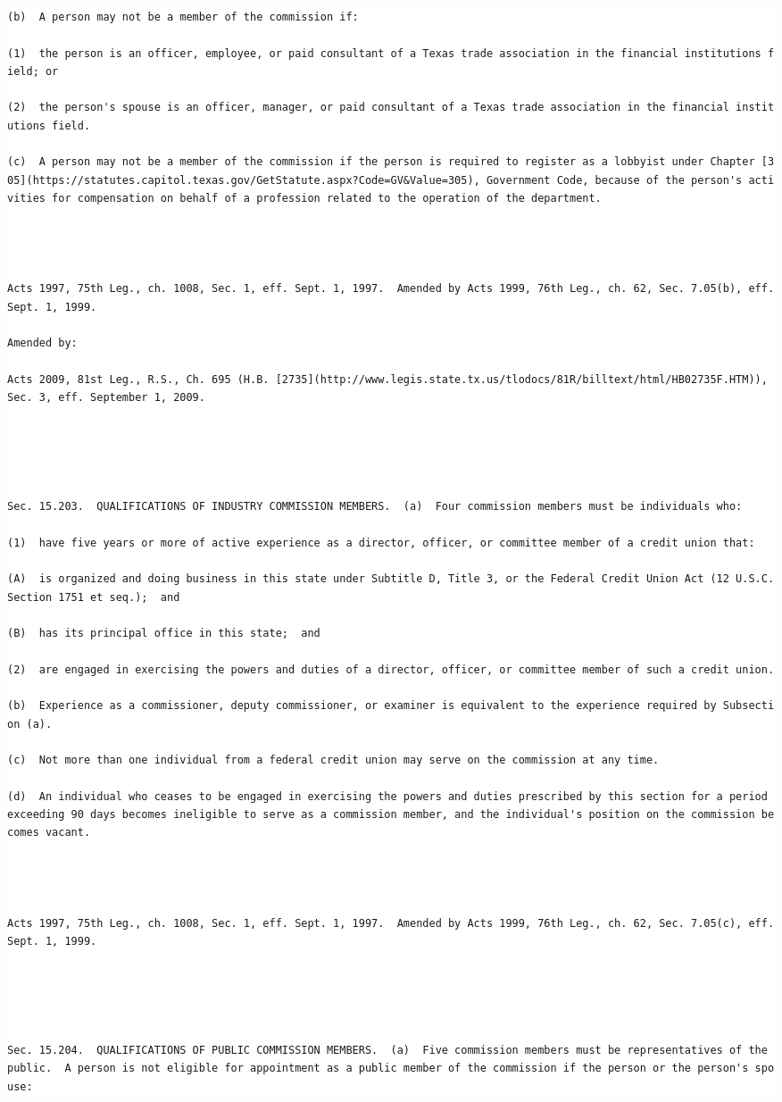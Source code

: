    (b)  A person may not be a member of the commission if:
    
    (1)  the person is an officer, employee, or paid consultant of a Texas trade association in the financial institutions field; or
    
    (2)  the person's spouse is an officer, manager, or paid consultant of a Texas trade association in the financial institutions field.
    
    (c)  A person may not be a member of the commission if the person is required to register as a lobbyist under Chapter [305](https://statutes.capitol.texas.gov/GetStatute.aspx?Code=GV&Value=305), Government Code, because of the person's activities for compensation on behalf of a profession related to the operation of the department.
    
    
    
    
    Acts 1997, 75th Leg., ch. 1008, Sec. 1, eff. Sept. 1, 1997.  Amended by Acts 1999, 76th Leg., ch. 62, Sec. 7.05(b), eff. Sept. 1, 1999.
    
    Amended by: 
    
    Acts 2009, 81st Leg., R.S., Ch. 695 (H.B. [2735](http://www.legis.state.tx.us/tlodocs/81R/billtext/html/HB02735F.HTM)), Sec. 3, eff. September 1, 2009.
    
    
    
    
    
    Sec. 15.203.  QUALIFICATIONS OF INDUSTRY COMMISSION MEMBERS.  (a)  Four commission members must be individuals who:
    
    (1)  have five years or more of active experience as a director, officer, or committee member of a credit union that:
    
    (A)  is organized and doing business in this state under Subtitle D, Title 3, or the Federal Credit Union Act (12 U.S.C. Section 1751 et seq.);  and
    
    (B)  has its principal office in this state;  and
    
    (2)  are engaged in exercising the powers and duties of a director, officer, or committee member of such a credit union.
    
    (b)  Experience as a commissioner, deputy commissioner, or examiner is equivalent to the experience required by Subsection (a).
    
    (c)  Not more than one individual from a federal credit union may serve on the commission at any time.
    
    (d)  An individual who ceases to be engaged in exercising the powers and duties prescribed by this section for a period exceeding 90 days becomes ineligible to serve as a commission member, and the individual's position on the commission becomes vacant.
    
    
    
    
    Acts 1997, 75th Leg., ch. 1008, Sec. 1, eff. Sept. 1, 1997.  Amended by Acts 1999, 76th Leg., ch. 62, Sec. 7.05(c), eff. Sept. 1, 1999.
    
    
    
    
    
    Sec. 15.204.  QUALIFICATIONS OF PUBLIC COMMISSION MEMBERS.  (a)  Five commission members must be representatives of the public.  A person is not eligible for appointment as a public member of the commission if the person or the person's spouse:
    